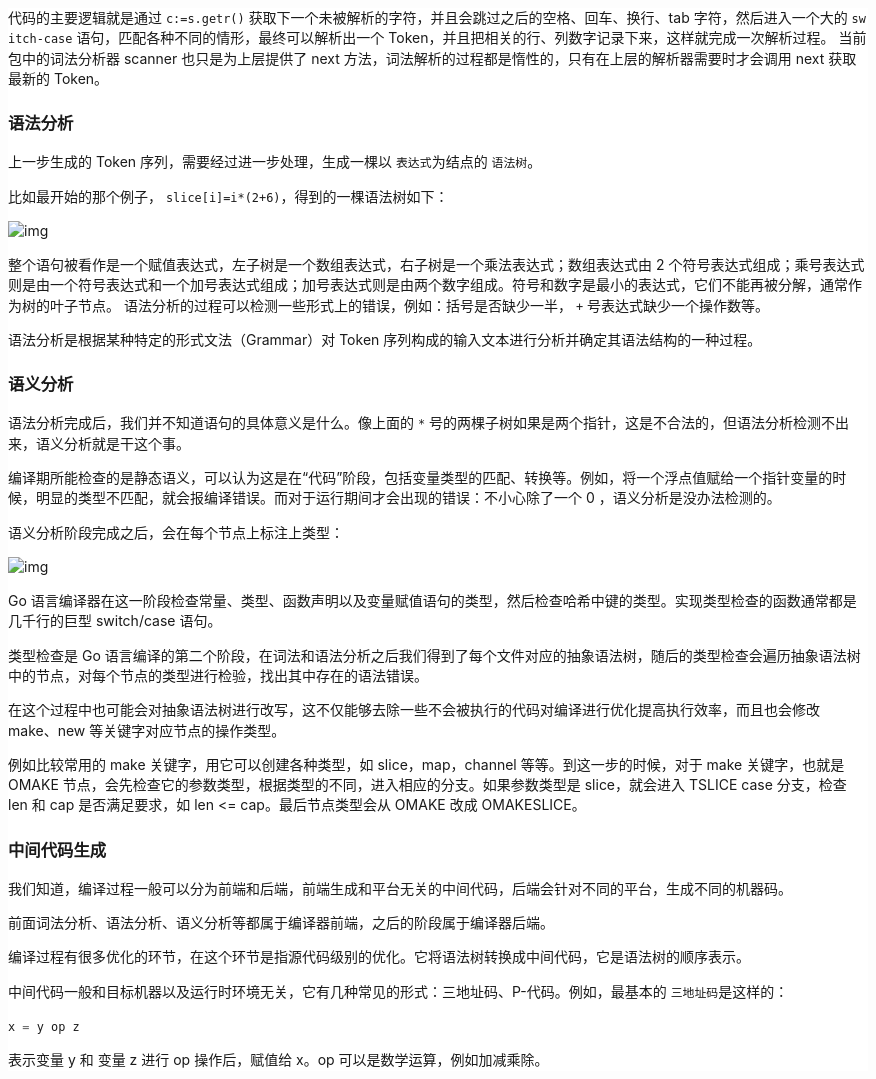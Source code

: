 

代码的主要逻辑就是通过 `c:=s.getr()` 获取下一个未被解析的字符，并且会跳过之后的空格、回车、换行、tab 字符，然后进入一个大的 `switch-case` 语句，匹配各种不同的情形，最终可以解析出一个 Token，并且把相关的行、列数字记录下来，这样就完成一次解析过程。
当前包中的词法分析器 scanner 也只是为上层提供了 next 方法，词法解析的过程都是惰性的，只有在上层的解析器需要时才会调用 next 获取最新的 Token。

### 语法分析

上一步生成的 Token 序列，需要经过进一步处理，生成一棵以 `表达式`为结点的 `语法树`。

比如最开始的那个例子， `slice[i]=i*(2+6)`，得到的一棵语法树如下：

![img](https://cdn.nlark.com/yuque/0/2019/webp/106947/1563161218266-fe27c40e-c486-4e49-8b9f-a1956a00cd25.webp)



整个语句被看作是一个赋值表达式，左子树是一个数组表达式，右子树是一个乘法表达式；数组表达式由 2 个符号表达式组成；乘号表达式则是由一个符号表达式和一个加号表达式组成；加号表达式则是由两个数字组成。符号和数字是最小的表达式，它们不能再被分解，通常作为树的叶子节点。
语法分析的过程可以检测一些形式上的错误，例如：括号是否缺少一半， `+` 号表达式缺少一个操作数等。

语法分析是根据某种特定的形式文法（Grammar）对 Token 序列构成的输入文本进行分析并确定其语法结构的一种过程。

### 语义分析

语法分析完成后，我们并不知道语句的具体意义是什么。像上面的 `*` 号的两棵子树如果是两个指针，这是不合法的，但语法分析检测不出来，语义分析就是干这个事。

编译期所能检查的是静态语义，可以认为这是在“代码”阶段，包括变量类型的匹配、转换等。例如，将一个浮点值赋给一个指针变量的时候，明显的类型不匹配，就会报编译错误。而对于运行期间才会出现的错误：不小心除了一个 0 ，语义分析是没办法检测的。

语义分析阶段完成之后，会在每个节点上标注上类型：

![img](https://cdn.nlark.com/yuque/0/2019/webp/106947/1563161525786-9d909003-926d-4013-a393-b3735fbb18df.webp)



Go 语言编译器在这一阶段检查常量、类型、函数声明以及变量赋值语句的类型，然后检查哈希中键的类型。实现类型检查的函数通常都是几千行的巨型 switch/case 语句。

类型检查是 Go 语言编译的第二个阶段，在词法和语法分析之后我们得到了每个文件对应的抽象语法树，随后的类型检查会遍历抽象语法树中的节点，对每个节点的类型进行检验，找出其中存在的语法错误。

在这个过程中也可能会对抽象语法树进行改写，这不仅能够去除一些不会被执行的代码对编译进行优化提高执行效率，而且也会修改 make、new 等关键字对应节点的操作类型。

例如比较常用的 make 关键字，用它可以创建各种类型，如 slice，map，channel 等等。到这一步的时候，对于 make 关键字，也就是 OMAKE 节点，会先检查它的参数类型，根据类型的不同，进入相应的分支。如果参数类型是 slice，就会进入 TSLICE case 分支，检查 len 和 cap 是否满足要求，如 len <= cap。最后节点类型会从 OMAKE 改成 OMAKESLICE。

### 中间代码生成

我们知道，编译过程一般可以分为前端和后端，前端生成和平台无关的中间代码，后端会针对不同的平台，生成不同的机器码。

前面词法分析、语法分析、语义分析等都属于编译器前端，之后的阶段属于编译器后端。

编译过程有很多优化的环节，在这个环节是指源代码级别的优化。它将语法树转换成中间代码，它是语法树的顺序表示。

中间代码一般和目标机器以及运行时环境无关，它有几种常见的形式：三地址码、P-代码。例如，最基本的 `三地址码`是这样的：

```go
x = y op z
```

表示变量 y 和 变量 z 进行 op 操作后，赋值给 x。op 可以是数学运算，例如加减乘除。
